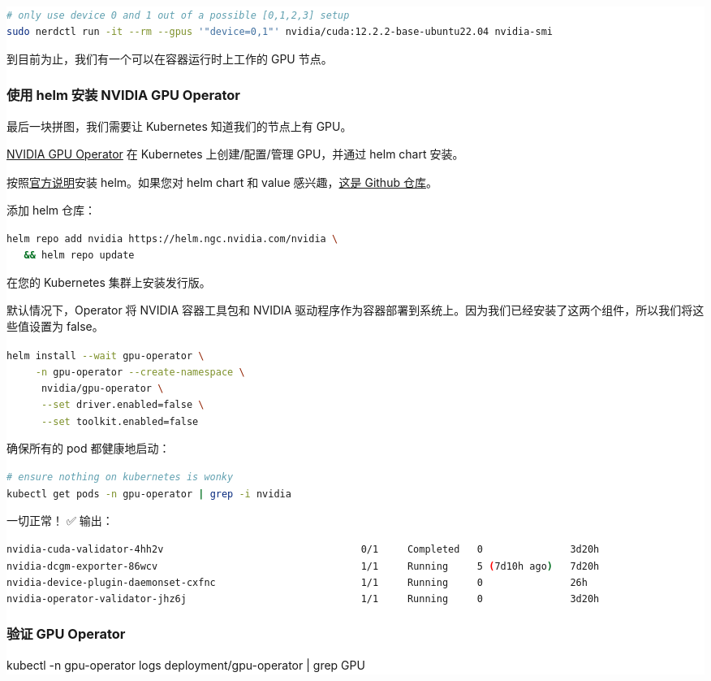 ```bash
# only use device 0 and 1 out of a possible [0,1,2,3] setup
sudo nerdctl run -it --rm --gpus '"device=0,1"' nvidia/cuda:12.2.2-base-ubuntu22.04 nvidia-smi
```

到目前为止，我们有一个可以在容器运行时上工作的 GPU 节点。

### 使用 helm 安装 NVIDIA GPU Operator

最后一块拼图，我们需要让 Kubernetes 知道我们的节点上有 GPU。

[NVIDIA GPU Operator](https://docs.nvidia.com/datacenter/cloud-native/gpu-operator/latest/getting-started.html) 在 Kubernetes 上创建/配置/管理 GPU，并通过 helm chart 安装。

按照[官方说明](https://helm.sh/docs/intro/install/)安装 helm。如果您对 helm chart 和 value 感兴趣，[这是 Github 仓库](https://github.com/NVIDIA/gpu-operator/tree/master/deployments/gpu-operator)。

添加 helm 仓库：

```bash
helm repo add nvidia https://helm.ngc.nvidia.com/nvidia \
   && helm repo update
```

在您的 Kubernetes 集群上安装发行版。

默认情况下，Operator 将 NVIDIA 容器工具包和 NVIDIA 驱动程序作为容器部署到系统上。因为我们已经安装了这两个组件，所以我们将这些值设置为 false。

```bash
helm install --wait gpu-operator \
     -n gpu-operator --create-namespace \
      nvidia/gpu-operator \
      --set driver.enabled=false \
      --set toolkit.enabled=false
```

确保所有的 pod 都健康地启动：

```bash
# ensure nothing on kubernetes is wonky
kubectl get pods -n gpu-operator | grep -i nvidia
```

一切正常！ ✅ 输出：

```bash
nvidia-cuda-validator-4hh2v                                  0/1     Completed   0               3d20h
nvidia-dcgm-exporter-86wcv                                   1/1     Running     5 (7d10h ago)   7d20h
nvidia-device-plugin-daemonset-cxfnc                         1/1     Running     0               26h
nvidia-operator-validator-jhz6j                              1/1     Running     0               3d20h
```

### 验证 GPU Operator

kubectl -n gpu-operator logs deployment/gpu-operator | grep GPU
